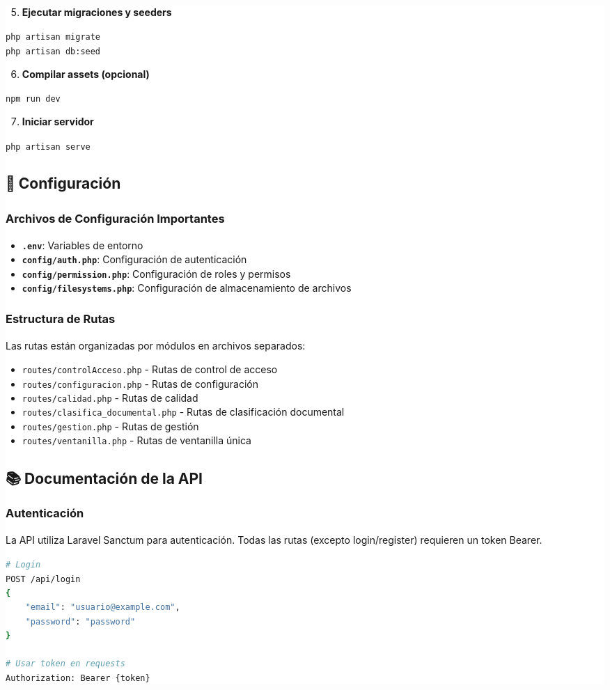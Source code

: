 5. **Ejecutar migraciones y seeders**
```bash
php artisan migrate
php artisan db:seed
```

6. **Compilar assets (opcional)**
```bash
npm run dev
```

7. **Iniciar servidor**
```bash
php artisan serve
```

## 🔧 Configuración

### Archivos de Configuración Importantes

- **`.env`**: Variables de entorno
- **`config/auth.php`**: Configuración de autenticación
- **`config/permission.php`**: Configuración de roles y permisos
- **`config/filesystems.php`**: Configuración de almacenamiento de archivos

### Estructura de Rutas

Las rutas están organizadas por módulos en archivos separados:
- `routes/controlAcceso.php` - Rutas de control de acceso
- `routes/configuracion.php` - Rutas de configuración
- `routes/calidad.php` - Rutas de calidad
- `routes/clasifica_documental.php` - Rutas de clasificación documental
- `routes/gestion.php` - Rutas de gestión
- `routes/ventanilla.php` - Rutas de ventanilla única

## 📚 Documentación de la API

### Autenticación

La API utiliza Laravel Sanctum para autenticación. Todas las rutas (excepto login/register) requieren un token Bearer.

```bash
# Login
POST /api/login
{
    "email": "usuario@example.com",
    "password": "password"
}

# Usar token en requests
Authorization: Bearer {token}
```

